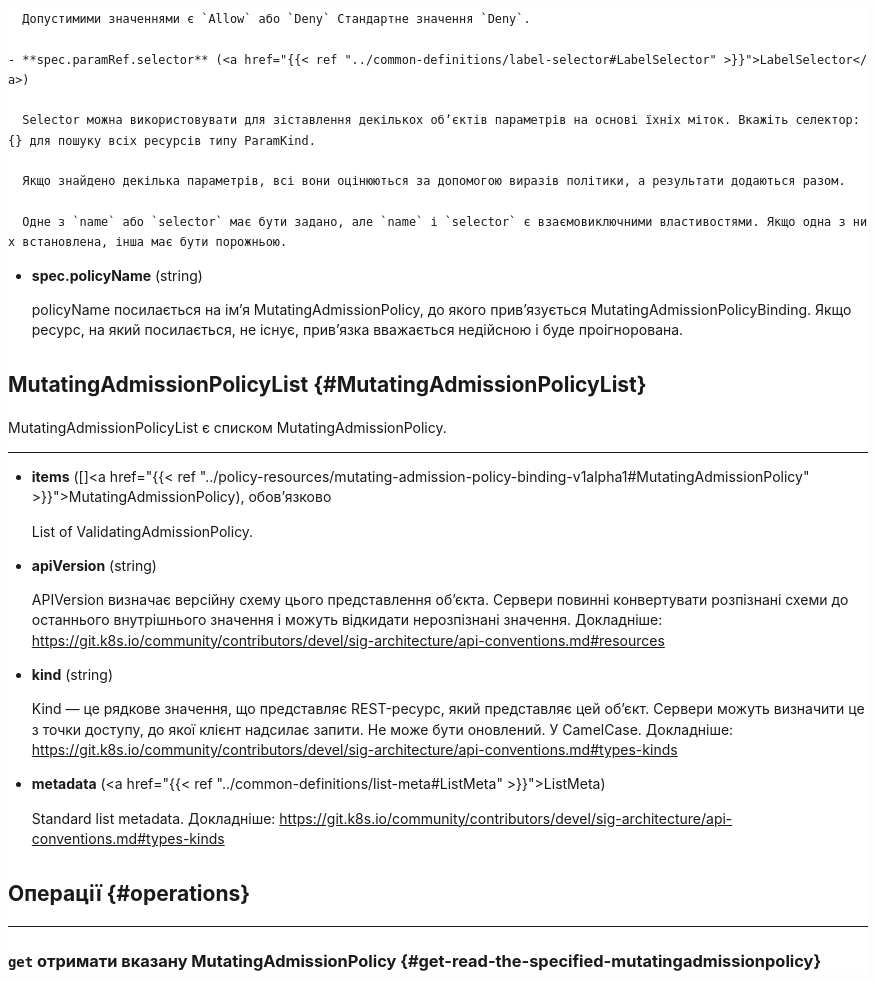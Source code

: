       Допустимими значеннями є `Allow` або `Deny` Стандартне значення `Deny`.

    - **spec.paramRef.selector** (<a href="{{< ref "../common-definitions/label-selector#LabelSelector" >}}">LabelSelector</a>)

      Selector можна використовувати для зіставлення декількох обʼєктів параметрів на основі їхніх міток. Вкажіть селектор: {} для пошуку всіх ресурсів типу ParamKind.

      Якщо знайдено декілька параметрів, всі вони оцінюються за допомогою виразів політики, а результати додаються разом.

      Одне з `name` або `selector` має бути задано, але `name` і `selector` є взаємовиключними властивостями. Якщо одна з них встановлена, інша має бути порожньою.

  - **spec.policyName** (string)

    policyName посилається на імʼя MutatingAdmissionPolicy, до якого привʼязується MutatingAdmissionPolicyBinding. Якщо ресурс, на який посилається, не існує, привʼязка вважається недійсною і буде проігнорована.

## MutatingAdmissionPolicyList {#MutatingAdmissionPolicyList}

MutatingAdmissionPolicyList є списком MutatingAdmissionPolicy.

---

- **items** ([]<a href="{{< ref "../policy-resources/mutating-admission-policy-binding-v1alpha1#MutatingAdmissionPolicy" >}}">MutatingAdmissionPolicy</a>), обовʼязково

  List of ValidatingAdmissionPolicy.

- **apiVersion** (string)

  APIVersion визначає версійну схему цього представлення обʼєкта. Сервери повинні конвертувати розпізнані схеми до останнього внутрішнього значення і можуть відкидати нерозпізнані значення. Докладніше: https://git.k8s.io/community/contributors/devel/sig-architecture/api-conventions.md#resources

- **kind** (string)

  Kind — це рядкове значення, що представляє REST-ресурс, який представляє цей обʼєкт. Сервери можуть визначити це з точки доступу, до якої клієнт надсилає запити. Не може бути оновлений. У CamelCase. Докладніше: https://git.k8s.io/community/contributors/devel/sig-architecture/api-conventions.md#types-kinds

- **metadata** (<a href="{{< ref "../common-definitions/list-meta#ListMeta" >}}">ListMeta</a>)

  Standard list metadata. Докладніше: https://git.k8s.io/community/contributors/devel/sig-architecture/api-conventions.md#types-kinds

## Операції {#operations}

---

### `get` отримати вказану MutatingAdmissionPolicy {#get-read-the-specified-mutatingadmissionpolicy}
